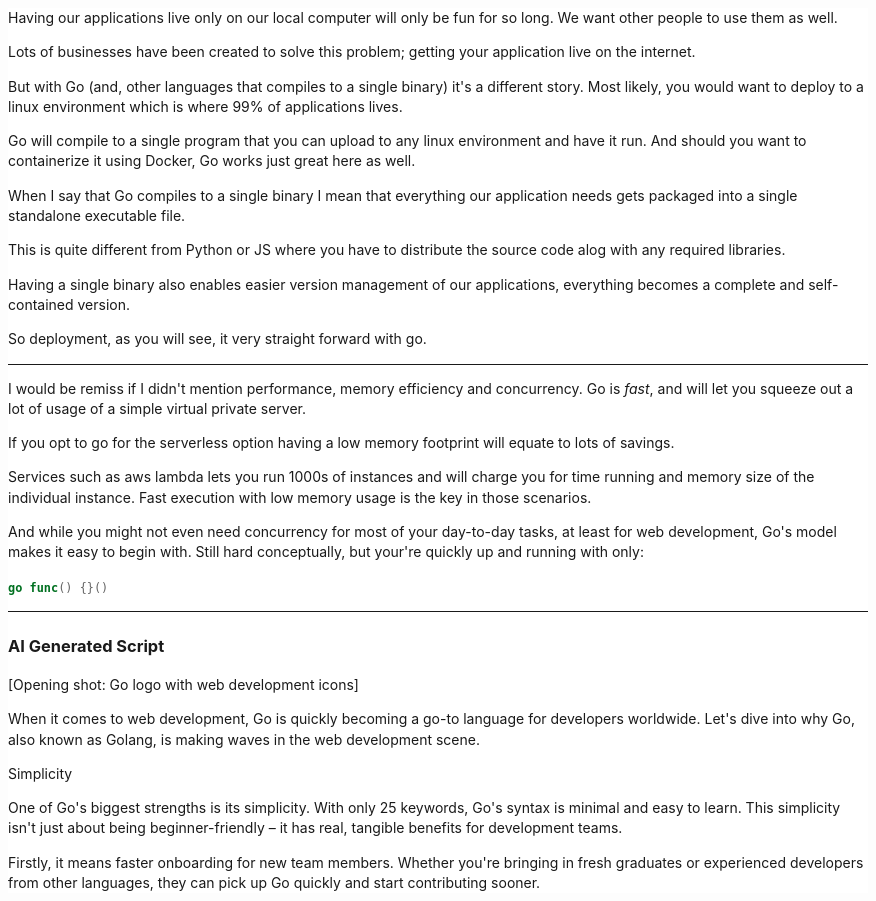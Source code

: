 Having our applications live only on our local computer will only be fun for so long. We want other people to use them as well.

Lots of businesses have been created to solve this problem; getting your application live on the internet.

But with Go (and, other languages that compiles to a single binary) it's a different story. Most likely, you would want to deploy to a linux environment which is where 99% of applications lives.

Go will compile to a single program that you can upload to any linux environment and have it run. And should you want to containerize it using Docker, Go works just great here as well.

When I say that Go compiles to a single binary I mean that everything our application needs gets packaged into a single standalone executable file.

This is quite different from Python or JS where you have to distribute the source code alog with any required libraries. 

Having a single binary also enables easier version management of our applications, everything becomes a complete and self-contained version.

So deployment, as you will see, it very straight forward with go.

---

I would be remiss if I didn't mention performance, memory efficiency and concurrency. Go is _fast_, and will let you squeeze out a lot of usage of a simple virtual private server.

If you opt to go for the serverless option having a low memory footprint will equate to lots of savings.

Services such as aws lambda lets you run 1000s of instances and will charge you for time running and memory size of the individual instance. Fast execution with low memory usage is the key in those scenarios.

And while you might not even need concurrency for most of your day-to-day tasks, at least for web development, Go's model makes it easy to begin with. Still hard conceptually, but your're quickly up and running with only:

```go
go func() {}()
```

---

### AI Generated Script 

[Opening shot: Go logo with web development icons]

When it comes to web development, Go is quickly becoming a go-to language for developers worldwide. Let's dive into why Go, also known as Golang, is making waves in the web development scene.

Simplicity

One of Go's biggest strengths is its simplicity. With only 25 keywords, Go's syntax is minimal and easy to learn. This simplicity isn't just about being beginner-friendly – it has real, tangible benefits for development teams.

Firstly, it means faster onboarding for new team members. Whether you're bringing in fresh graduates or experienced developers from other languages, they can pick up Go quickly and start contributing sooner.
